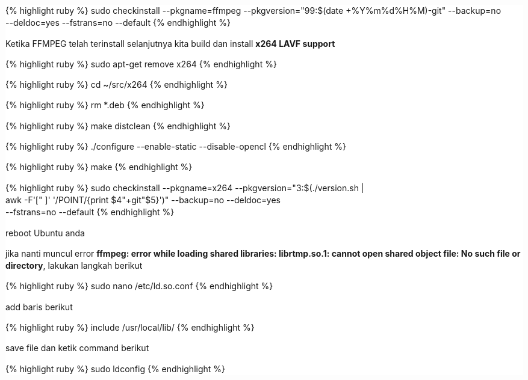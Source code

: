{% highlight ruby %}
sudo checkinstall --pkgname=ffmpeg --pkgversion="99:$(date +%Y%m%d%H%M)-git" --backup=no \
  --deldoc=yes --fstrans=no --default
{% endhighlight %}

Ketika FFMPEG telah terinstall selanjutnya kita build dan install  **x264 LAVF support**

{% highlight ruby %}
sudo apt-get remove x264
{% endhighlight %}

{% highlight ruby %}
cd ~/src/x264
{% endhighlight %}

{% highlight ruby %}
rm *.deb
{% endhighlight %}

{% highlight ruby %}
make distclean
{% endhighlight %}

{% highlight ruby %}
./configure --enable-static --disable-opencl
{% endhighlight %}

{% highlight ruby %}
make
{% endhighlight %}

{% highlight ruby %}
sudo checkinstall --pkgname=x264 --pkgversion="3:$(./version.sh | \
    awk -F'[" ]' '/POINT/{print $4"+git"$5}')" --backup=no --deldoc=yes \
    --fstrans=no --default
{% endhighlight %}

reboot Ubuntu anda

jika nanti muncul error **ffmpeg: error while loading shared libraries: librtmp.so.1: cannot open shared object file: No such file or directory**, lakukan langkah berikut

{% highlight ruby %}
sudo nano /etc/ld.so.conf 
{% endhighlight %}

add baris berikut

{% highlight ruby %}
include /usr/local/lib/
{% endhighlight %}

save file dan ketik command berikut

{% highlight ruby %}
sudo ldconfig 
{% endhighlight %}
